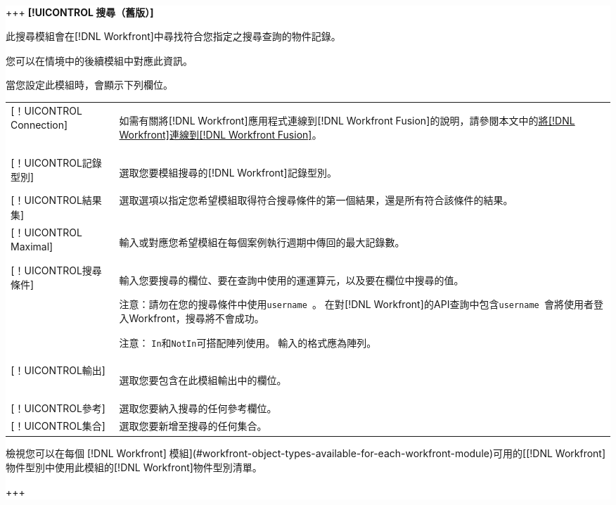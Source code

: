 +++ **[!UICONTROL 搜尋（舊版）]**

此搜尋模組會在[!DNL Workfront]中尋找符合您指定之搜尋查詢的物件記錄。

您可以在情境中的後續模組中對應此資訊。

當您設定此模組時，會顯示下列欄位。

<table style="table-layout:auto">
 <col> 
 <col> 
 <tbody> 
  <tr> 
   <td>[！UICONTROL Connection]</td> 
   <td> <p>如需有關將[!DNL Workfront]應用程式連線到[!DNL Workfront Fusion]的說明，請參閱本文中的<a href="#connect-workfront-to-workfront-fusion" class="MCXref xref">將[!DNL Workfront]連線到[!DNL Workfront Fusion]</a>。</p> </td> 
  </tr> 
  <tr> 
   <td>[！UICONTROL記錄型別]</td> 
   <td> <p>選取您要模組搜尋的[!DNL Workfront]記錄型別。</p> </td> 
  </tr> 
  <tr> 
   <td>[！UICONTROL結果集]</td> 
   <td>選取選項以指定您希望模組取得符合搜尋條件的第一個結果，還是所有符合該條件的結果。</td> 
  </tr> 
  <tr> 
   <td>[！UICONTROL Maximal]</td> 
   <td> <p>輸入或對應您希望模組在每個案例執行週期中傳回的最大記錄數。</p> </td> 
  </tr> 
  <tr> 
   <td>[！UICONTROL搜尋條件]</td> 
   <td> <p>輸入您要搜尋的欄位、要在查詢中使用的運運算元，以及要在欄位中搜尋的值。</p> <p>注意：請勿在您的搜尋條件中使用<code>username </code>。 在對[!DNL Workfront]的API查詢中包含<code>username </code>會將使用者登入Workfront，搜尋將不會成功。</p> <p>注意： <code>In</code>和<code>NotIn</code>可搭配陣列使用。 輸入的格式應為陣列。</p></td> 
  </tr> 
  <tr data-mc-conditions=""> 
   <td>[！UICONTROL輸出]</td> 
   <td> <p>選取您要包含在此模組輸出中的欄位。</p> </td> 
  </tr> 
  <tr data-mc-conditions=""> 
   <td>[！UICONTROL參考]</td> 
   <td>選取您要納入搜尋的任何參考欄位。</td> 
  </tr> 
  <tr data-mc-conditions=""> 
   <td>[！UICONTROL集合]</td> 
   <td>選取您要新增至搜尋的任何集合。</td> 
  </tr> 
 </tbody> 
</table>

檢視您可以在每個 [!DNL Workfront] 模組](#workfront-object-types-available-for-each-workfront-module)可用的[[!DNL Workfront] 物件型別中使用此模組的[!DNL Workfront]物件型別清單。

+++
